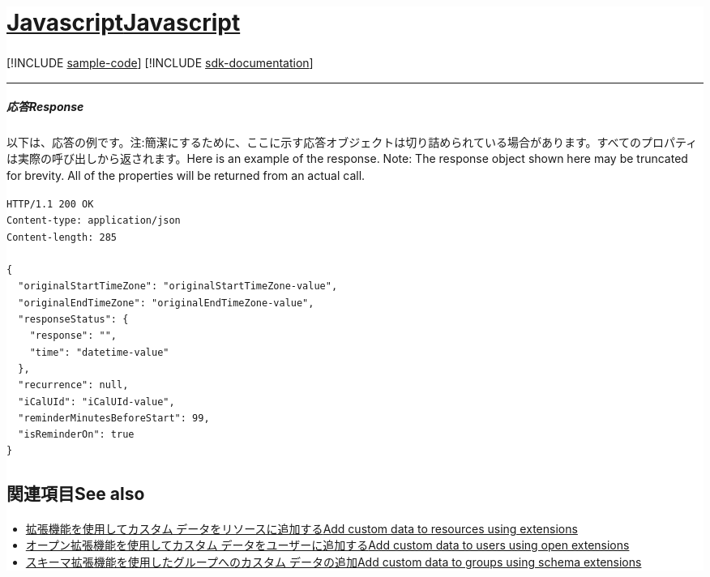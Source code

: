 # <a name="javascripttabjavascript"></a>[<span data-ttu-id="c2c7f-196">Javascript</span><span class="sxs-lookup"><span data-stu-id="c2c7f-196">Javascript</span></span>](#tab/javascript)
[!INCLUDE [sample-code](../includes/snippets/javascript/update-event-javascript-snippets.md)]
[!INCLUDE [sdk-documentation](../includes/snippets/snippets-sdk-documentation-link.md)]

---


##### <a name="response"></a><span data-ttu-id="c2c7f-197">応答</span><span class="sxs-lookup"><span data-stu-id="c2c7f-197">Response</span></span>

<span data-ttu-id="c2c7f-p108">以下は、応答の例です。注:簡潔にするために、ここに示す応答オブジェクトは切り詰められている場合があります。すべてのプロパティは実際の呼び出しから返されます。</span><span class="sxs-lookup"><span data-stu-id="c2c7f-p108">Here is an example of the response. Note: The response object shown here may be truncated for brevity. All of the properties will be returned from an actual call.</span></span>

```http
HTTP/1.1 200 OK
Content-type: application/json
Content-length: 285

{
  "originalStartTimeZone": "originalStartTimeZone-value",
  "originalEndTimeZone": "originalEndTimeZone-value",
  "responseStatus": {
    "response": "",
    "time": "datetime-value"
  },
  "recurrence": null,  
  "iCalUId": "iCalUId-value",
  "reminderMinutesBeforeStart": 99,
  "isReminderOn": true
}
```

## <a name="see-also"></a><span data-ttu-id="c2c7f-201">関連項目</span><span class="sxs-lookup"><span data-stu-id="c2c7f-201">See also</span></span>

- [<span data-ttu-id="c2c7f-202">拡張機能を使用してカスタム データをリソースに追加する</span><span class="sxs-lookup"><span data-stu-id="c2c7f-202">Add custom data to resources using extensions</span></span>](/graph/extensibility-overview)
- [<span data-ttu-id="c2c7f-203">オープン拡張機能を使用してカスタム データをユーザーに追加する</span><span class="sxs-lookup"><span data-stu-id="c2c7f-203">Add custom data to users using open extensions</span></span>](/graph/extensibility-open-users)
- [<span data-ttu-id="c2c7f-204">スキーマ拡張機能を使用したグループへのカスタム データの追加</span><span class="sxs-lookup"><span data-stu-id="c2c7f-204">Add custom data to groups using schema extensions</span></span>](/graph/extensibility-schema-groups)





